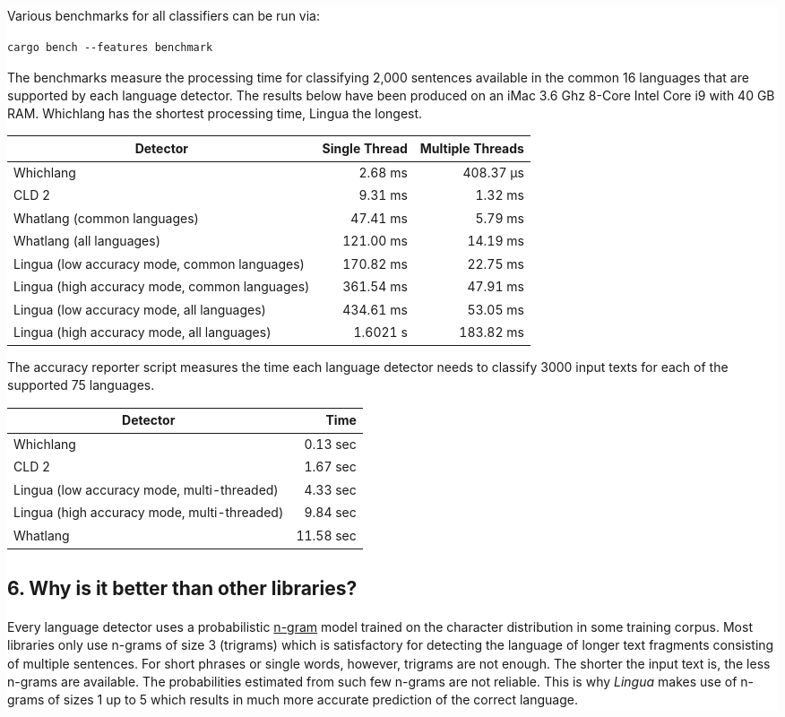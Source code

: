 Various benchmarks for all classifiers can be run via:

    cargo bench --features benchmark

The benchmarks measure the processing time for classifying 2,000 sentences available 
in the common 16 languages that are supported by each language detector. The results 
below have been produced on an iMac 3.6 Ghz 8-Core Intel Core i9 with 40 GB RAM.
Whichlang has the shortest processing time, Lingua the longest.

| Detector                                      | Single Thread | Multiple Threads |
|-----------------------------------------------|--------------:|-----------------:|
| Whichlang                                     |       2.68 ms |        408.37 µs |
| CLD 2                                         |       9.31 ms |          1.32 ms |
| Whatlang (common languages)                   |      47.41 ms |          5.79 ms |
| Whatlang (all languages)                      |     121.00 ms |         14.19 ms |
| Lingua (low accuracy mode, common languages)  |     170.82 ms |         22.75 ms |
| Lingua (high accuracy mode, common languages) |     361.54 ms |         47.91 ms |
| Lingua (low accuracy mode, all languages)     |     434.61 ms |         53.05 ms |
| Lingua (high accuracy mode, all languages)    |     1.6021  s |        183.82 ms |

The accuracy reporter script measures the time each language detector needs
to classify 3000 input texts for each of the supported 75 languages.

| Detector                                     |      Time |
|----------------------------------------------|----------:|
| Whichlang                                    |  0.13 sec |
| CLD 2                                        |  1.67 sec |
| Lingua (low accuracy mode, multi-threaded)   |  4.33 sec |
| Lingua (high accuracy mode, multi-threaded)  |  9.84 sec |
| Whatlang                                     | 11.58 sec |

## 6. Why is it better than other libraries?

Every language detector uses a probabilistic [n-gram](https://en.wikipedia.org/wiki/N-gram) model trained on the
character distribution in some training corpus. Most libraries only use n-grams of size 3 (trigrams) which is
satisfactory for detecting the language of longer text fragments consisting of multiple sentences. For short
phrases or single words, however, trigrams are not enough. The shorter the input text is, the less n-grams are
available. The probabilities estimated from such few n-grams are not reliable. This is why *Lingua* makes use
of n-grams of sizes 1 up to 5 which results in much more accurate prediction of the correct language.
